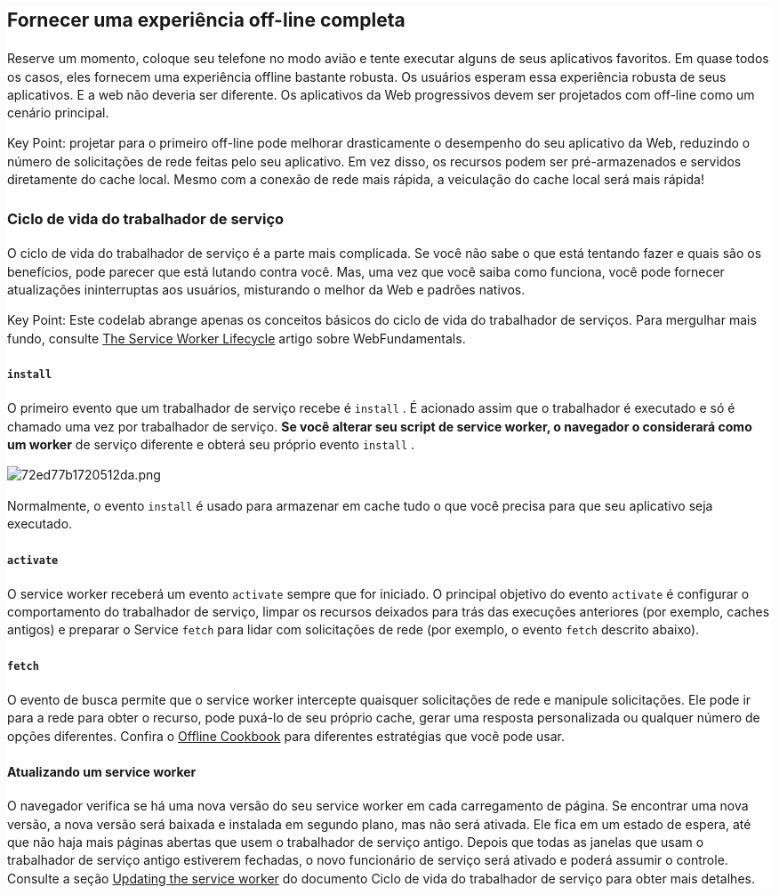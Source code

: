 ## Fornecer uma experiência off-line completa

Reserve um momento, coloque seu telefone no modo avião e tente executar alguns de seus aplicativos favoritos. Em quase todos os casos, eles fornecem uma experiência offline bastante robusta. Os usuários esperam essa experiência robusta de seus aplicativos. E a web não deveria ser diferente. Os aplicativos da Web progressivos devem ser projetados com off-line como um cenário principal.

Key Point: projetar para o primeiro off-line pode melhorar drasticamente o desempenho do seu aplicativo da Web, reduzindo o número de solicitações de rede feitas pelo seu aplicativo. Em vez disso, os recursos podem ser pré-armazenados e servidos diretamente do cache local. Mesmo com a conexão de rede mais rápida, a veiculação do cache local será mais rápida!

### Ciclo de vida do trabalhador de serviço

O ciclo de vida do trabalhador de serviço é a parte mais complicada. Se você não sabe o que está tentando fazer e quais são os benefícios, pode parecer que está lutando contra você. Mas, uma vez que você saiba como funciona, você pode fornecer atualizações ininterruptas aos usuários, misturando o melhor da Web e padrões nativos.

Key Point: Este codelab abrange apenas os conceitos básicos do ciclo de vida do trabalhador de serviços. Para mergulhar mais fundo, consulte [The Service Worker Lifecycle](/web/fundamentals/primers/service-workers/lifecycle) artigo sobre WebFundamentals.

#### `install`

O primeiro evento que um trabalhador de serviço recebe é `install` . É acionado assim que o trabalhador é executado e só é chamado uma vez por trabalhador de serviço. __Se você alterar seu script de service worker, o navegador o considerará como um worker__ de serviço diferente e obterá seu próprio evento `install` .

![72ed77b1720512da.png](img/72ed77b1720512da.png)

Normalmente, o evento `install` é usado para armazenar em cache tudo o que você precisa para que seu aplicativo seja executado.

#### `activate`

O service worker receberá um evento `activate` sempre que for iniciado. O principal objetivo do evento `activate` é configurar o comportamento do trabalhador de serviço, limpar os recursos deixados para trás das execuções anteriores (por exemplo, caches antigos) e preparar o Service `fetch` para lidar com solicitações de rede (por exemplo, o evento `fetch` descrito abaixo).

#### `fetch`

O evento de busca permite que o service worker intercepte quaisquer solicitações de rede e manipule solicitações. Ele pode ir para a rede para obter o recurso, pode puxá-lo de seu próprio cache, gerar uma resposta personalizada ou qualquer número de opções diferentes. Confira o [Offline Cookbook](/web/fundamentals/instant-and-offline/offline-cookbook/) para diferentes estratégias que você pode usar.

#### Atualizando um service worker

O navegador verifica se há uma nova versão do seu service worker em cada carregamento de página. Se encontrar uma nova versão, a nova versão será baixada e instalada em segundo plano, mas não será ativada. Ele fica em um estado de espera, até que não haja mais páginas abertas que usem o trabalhador de serviço antigo. Depois que todas as janelas que usam o trabalhador de serviço antigo estiverem fechadas, o novo funcionário de serviço será ativado e poderá assumir o controle. Consulte a seção [Updating the service worker](/web/fundamentals/primers/service-workers/lifecycle#updates) do documento Ciclo de vida do trabalhador de serviço para obter mais detalhes.
